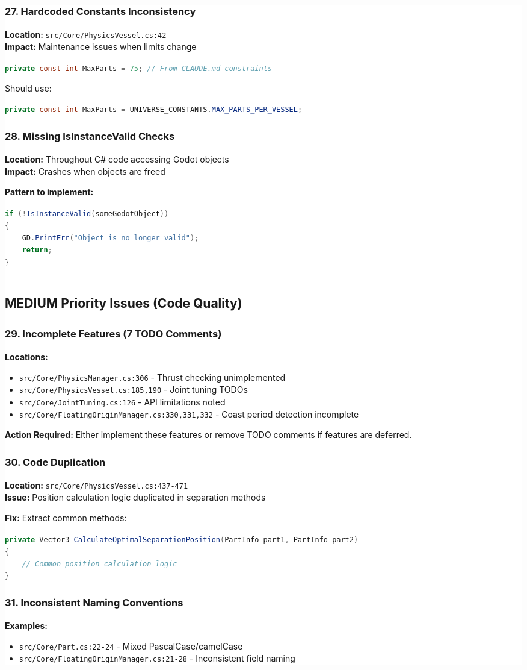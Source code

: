 ### 27. Hardcoded Constants Inconsistency
**Location:** `src/Core/PhysicsVessel.cs:42`  
**Impact:** Maintenance issues when limits change

```csharp
private const int MaxParts = 75; // From CLAUDE.md constraints
```

Should use:
```csharp
private const int MaxParts = UNIVERSE_CONSTANTS.MAX_PARTS_PER_VESSEL;
```

### 28. Missing IsInstanceValid Checks
**Location:** Throughout C# code accessing Godot objects  
**Impact:** Crashes when objects are freed

**Pattern to implement:**
```csharp
if (!IsInstanceValid(someGodotObject))
{
    GD.PrintErr("Object is no longer valid");
    return;
}
```

---

## MEDIUM Priority Issues (Code Quality)

### 29. Incomplete Features (7 TODO Comments)
**Locations:**
- `src/Core/PhysicsManager.cs:306` - Thrust checking unimplemented
- `src/Core/PhysicsVessel.cs:185,190` - Joint tuning TODOs
- `src/Core/JointTuning.cs:126` - API limitations noted
- `src/Core/FloatingOriginManager.cs:330,331,332` - Coast period detection incomplete

**Action Required:** Either implement these features or remove TODO comments if features are deferred.

### 30. Code Duplication
**Location:** `src/Core/PhysicsVessel.cs:437-471`  
**Issue:** Position calculation logic duplicated in separation methods

**Fix:** Extract common methods:
```csharp
private Vector3 CalculateOptimalSeparationPosition(PartInfo part1, PartInfo part2)
{
    // Common position calculation logic
}
```

### 31. Inconsistent Naming Conventions
**Examples:**
- `src/Core/Part.cs:22-24` - Mixed PascalCase/camelCase
- `src/Core/FloatingOriginManager.cs:21-28` - Inconsistent field naming

